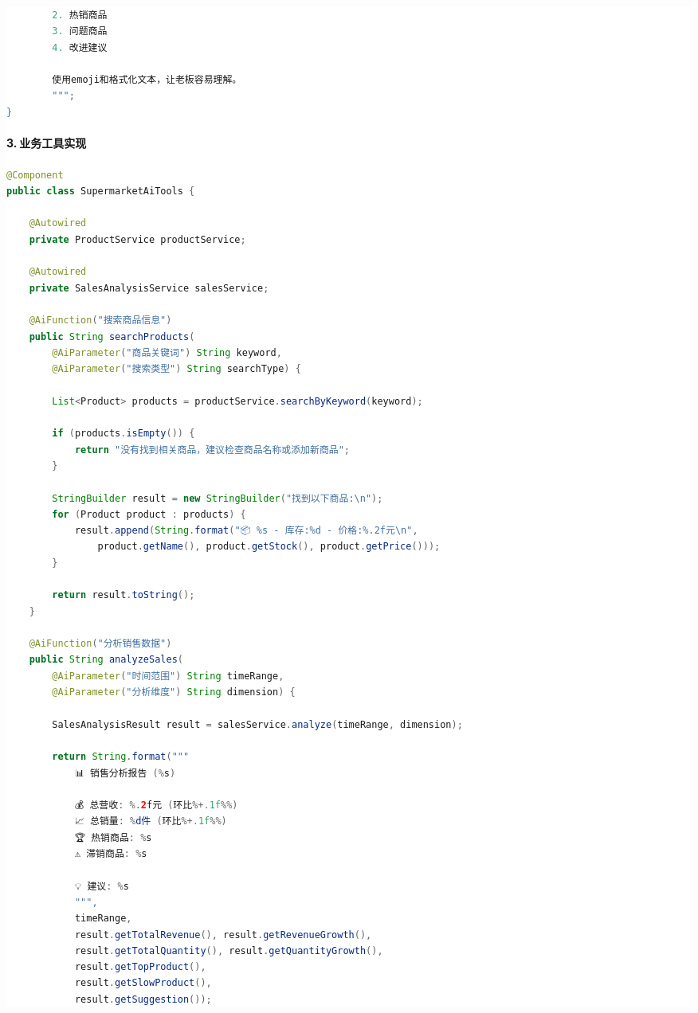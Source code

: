 ```java
        2. 热销商品
        3. 问题商品
        4. 改进建议

        使用emoji和格式化文本，让老板容易理解。
        """;
}
```

#### 3. 业务工具实现
```java
@Component
public class SupermarketAiTools {

    @Autowired
    private ProductService productService;

    @Autowired
    private SalesAnalysisService salesService;

    @AiFunction("搜索商品信息")
    public String searchProducts(
        @AiParameter("商品关键词") String keyword,
        @AiParameter("搜索类型") String searchType) {

        List<Product> products = productService.searchByKeyword(keyword);

        if (products.isEmpty()) {
            return "没有找到相关商品，建议检查商品名称或添加新商品";
        }

        StringBuilder result = new StringBuilder("找到以下商品:\n");
        for (Product product : products) {
            result.append(String.format("📦 %s - 库存:%d - 价格:%.2f元\n",
                product.getName(), product.getStock(), product.getPrice()));
        }

        return result.toString();
    }

    @AiFunction("分析销售数据")
    public String analyzeSales(
        @AiParameter("时间范围") String timeRange,
        @AiParameter("分析维度") String dimension) {

        SalesAnalysisResult result = salesService.analyze(timeRange, dimension);

        return String.format("""
            📊 销售分析报告 (%s)

            💰 总营收: %.2f元 (环比%+.1f%%)
            📈 总销量: %d件 (环比%+.1f%%)
            🏆 热销商品: %s
            ⚠️ 滞销商品: %s

            💡 建议: %s
            """,
            timeRange,
            result.getTotalRevenue(), result.getRevenueGrowth(),
            result.getTotalQuantity(), result.getQuantityGrowth(),
            result.getTopProduct(),
            result.getSlowProduct(),
            result.getSuggestion());
```